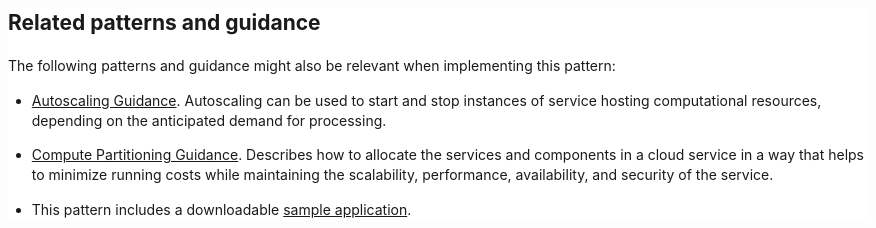 ## Related patterns and guidance

The following patterns and guidance might also be relevant when implementing this pattern:

- [Autoscaling Guidance](https://msdn.microsoft.com/library/dn589774.aspx). Autoscaling can be used to start and stop instances of service hosting computational resources, depending on the anticipated demand for processing.

- [Compute Partitioning Guidance](https://msdn.microsoft.com/library/dn589773.aspx). Describes how to allocate the services and components in a cloud service in a way that helps to minimize running costs while maintaining the scalability, performance, availability, and security of the service.

- This pattern includes a downloadable [sample application](https://github.com/mspnp/cloud-design-patterns/tree/master/compute-resource-consolidation).

